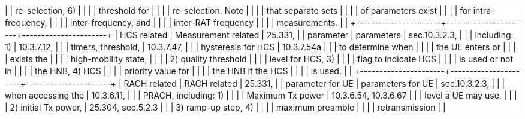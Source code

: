 |                      | re-selection, 6)     |                      |
|                      | threshold for        |                      |
|                      | re-selection. Note   |                      |
|                      | that separate sets   |                      |
|                      | of parameters exist  |                      |
|                      | for intra-frequency, |                      |
|                      | inter-frequency, and |                      |
|                      | inter-RAT frequency  |                      |
|                      | measurements.        |                      |
+----------------------+----------------------+----------------------+
| HCS related          | Measurement related  | 25.331,              |
| parameter            | parameters           | sec.10.3.2.3,        |
|                      | including: 1)        | 10.3.7.12,           |
|                      | timers, threshold,   | 10.3.7.47,           |
|                      | hysteresis for HCS   | 10.3.7.54a           |
|                      | to determine when    |                      |
|                      | the UE enters or     |                      |
|                      | exists the           |                      |
|                      | high-mobility state, |                      |
|                      | 2) quality threshold |                      |
|                      | level for HCS, 3)    |                      |
|                      | flag to indicate HCS |                      |
|                      | is used or not in    |                      |
|                      | the HNB, 4) HCS      |                      |
|                      | priority value for   |                      |
|                      | the HNB if the HCS   |                      |
|                      | is used.             |                      |
+----------------------+----------------------+----------------------+
| RACH related         | RACH related         | 25.331,              |
| parameter for UE     | parameters for UE    | sec.10.3.2.3,        |
|                      | when accessing the   | 10.3.6.11,           |
|                      | PRACH, including: 1) |                      |
|                      | Maximum Tx power     | 10.3.6.54, 10.3.6.67 |
|                      | level a UE may use,  |                      |
|                      | 2) initial Tx power, | 25.304, sec.5.2.3    |
|                      | 3) ramp-up step, 4)  |                      |
|                      | maximum preamble     |                      |
|                      | retransmission       |                      |